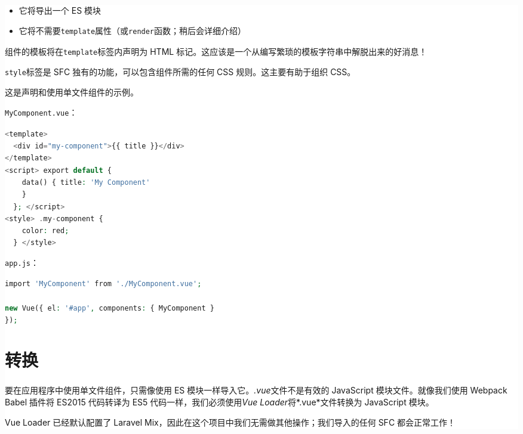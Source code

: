 +   它将导出一个 ES 模块

+   它将不需要`template`属性（或`render`函数；稍后会详细介绍）

组件的模板将在`template`标签内声明为 HTML 标记。这应该是一个从编写繁琐的模板字符串中解脱出来的好消息！

`style`标签是 SFC 独有的功能，可以包含组件所需的任何 CSS 规则。这主要有助于组织 CSS。

这是声明和使用单文件组件的示例。

`MyComponent.vue`：

```php
<template>
  <div id="my-component">{{ title }}</div>
</template>
<script> export default {
    data() { title: 'My Component'
    }
  }; </script>
<style> .my-component {
    color: red;
  } </style>
```

`app.js`：

```php
import 'MyComponent' from './MyComponent.vue';

new Vue({ el: '#app', components: { MyComponent }
});
```

# 转换

要在应用程序中使用单文件组件，只需像使用 ES 模块一样导入它。*.vue*文件不是有效的 JavaScript 模块文件。就像我们使用 Webpack Babel 插件将 ES2015 代码转译为 ES5 代码一样，我们必须使用*Vue Loader*将*.vue*文件转换为 JavaScript 模块。

Vue Loader 已经默认配置了 Laravel Mix，因此在这个项目中我们无需做其他操作；我们导入的任何 SFC 都会正常工作！

